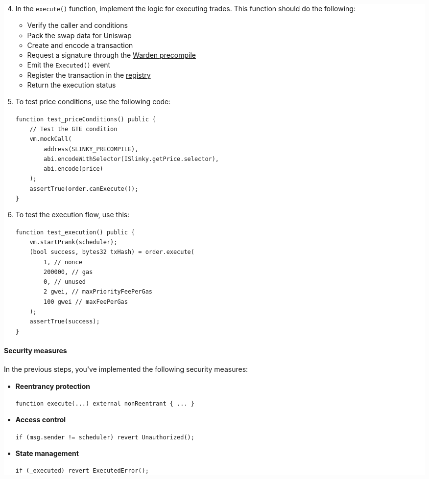 4. In the `execute()` function, implement the logic for executing trades. This function should do the following:

   - Verify the caller and conditions
   - Pack the swap data for Uniswap
   - Create and encode a transaction
   - Request a signature through the [Warden precompile](../build-the-infrastructure-for-orders/create-helpers-and-utils#2-create-an-abstract-order)
   - Emit the `Executed()` event
   - Register the transaction in the [registry](../build-the-infrastructure-for-orders/create-helpers-and-utils#3-implement-the-registry)
   - Return the execution status

5. To test price conditions, use the following code:
   
   ```solidity
   function test_priceConditions() public {
       // Test the GTE condition
       vm.mockCall(
           address(SLINKY_PRECOMPILE),
           abi.encodeWithSelector(ISlinky.getPrice.selector),
           abi.encode(price)
       );
       assertTrue(order.canExecute());
   }
   ```

6. To test the execution flow, use this:
   
   ```solidity
   function test_execution() public {
       vm.startPrank(scheduler);
       (bool success, bytes32 txHash) = order.execute(
           1, // nonce
           200000, // gas
           0, // unused
           2 gwei, // maxPriorityFeePerGas
           100 gwei // maxFeePerGas
       );
       assertTrue(success);
   }
   ```

#### Security measures

In the previous steps, you've implemented the following security measures:

- **Reentrancy protection**  
  ```solidity
  function execute(...) external nonReentrant { ... }
  ```
- **Access control**  
  ```solidity
  if (msg.sender != scheduler) revert Unauthorized();
  ```
- **State management**
  ```solidity
  if (_executed) revert ExecutedError();
  ```

